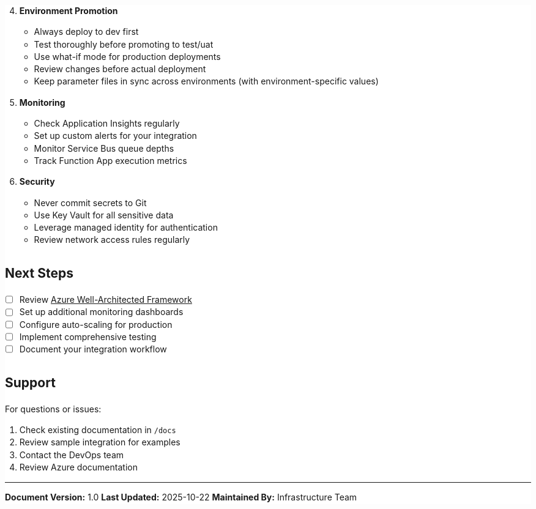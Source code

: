 4. **Environment Promotion**
   - Always deploy to dev first
   - Test thoroughly before promoting to test/uat
   - Use what-if mode for production deployments
   - Review changes before actual deployment
   - Keep parameter files in sync across environments (with environment-specific values)

5. **Monitoring**
   - Check Application Insights regularly
   - Set up custom alerts for your integration
   - Monitor Service Bus queue depths
   - Track Function App execution metrics

6. **Security**
   - Never commit secrets to Git
   - Use Key Vault for all sensitive data
   - Leverage managed identity for authentication
   - Review network access rules regularly

## Next Steps

- [ ] Review [Azure Well-Architected Framework](../docs/WELL-ARCHITECTED-REVIEW.md)
- [ ] Set up additional monitoring dashboards
- [ ] Configure auto-scaling for production
- [ ] Implement comprehensive testing
- [ ] Document your integration workflow

## Support

For questions or issues:
1. Check existing documentation in `/docs`
2. Review sample integration for examples
3. Contact the DevOps team
4. Review Azure documentation

---

**Document Version:** 1.0
**Last Updated:** 2025-10-22
**Maintained By:** Infrastructure Team
